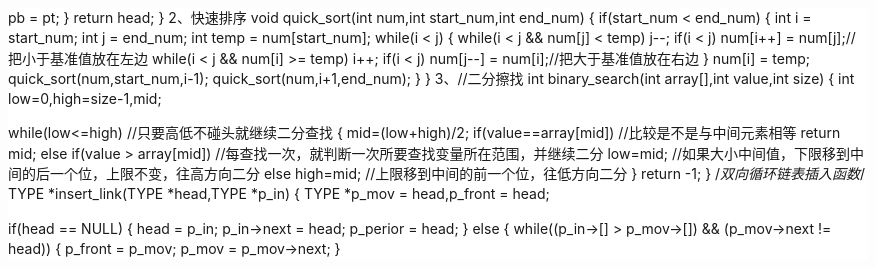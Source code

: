  pb = pt;
 }
 return head;
}
2、快速排序
void quick_sort(int num,int start_num,int end_num)
{
 if(start_num < end_num)
 {
 int i = start_num;
 int j = end_num;
 int temp = num[start_num];
 while(i < j)
 {
  while(i < j && num[j] < temp)
  j--;
  if(i < j)
  num[i++] = num[j];//把小于基准值放在左边
  while(i < j && num[i] >= temp)
  i++;
  if(i < j)
  num[j--] = num[i];//把大于基准值放在右边
 }
 num[i] = temp;
 quick_sort(num,start_num,i-1);
 quick_sort(num,i+1,end_num);
 }
}
3、//二分擦找
 int binary_search(int array[],int value,int size)
{
 int low=0,high=size-1,mid;

 while(low<=high)  //只要高低不碰头就继续二分查找
 {
 mid=(low+high)/2;
 if(value==array[mid]) //比较是不是与中间元素相等
  return mid;
 else if(value > array[mid]) //每查找一次，就判断一次所要查找变量所在范围，并继续二分
  low=mid;   //如果大小中间值，下限移到中间的后一个位，上限不变，往高方向二分
 else
  high=mid;     //上限移到中间的前一个位，往低方向二分
 }
 return -1;
}
/*双向循环链表插入函数*/
TYPE *insert_link(TYPE *head,TYPE *p_in)
{
 TYPE *p_mov = head,p_front = head;

 if(head == NULL)
 {
 head = p_in;
 p_in->next = head;
 p_perior = head;
 }
 else
 {
 while((p_in->[] > p_mov->[]) && (p_mov->next != head))
 {
  p_front = p_mov;
  p_mov = p_mov->next;
 }
